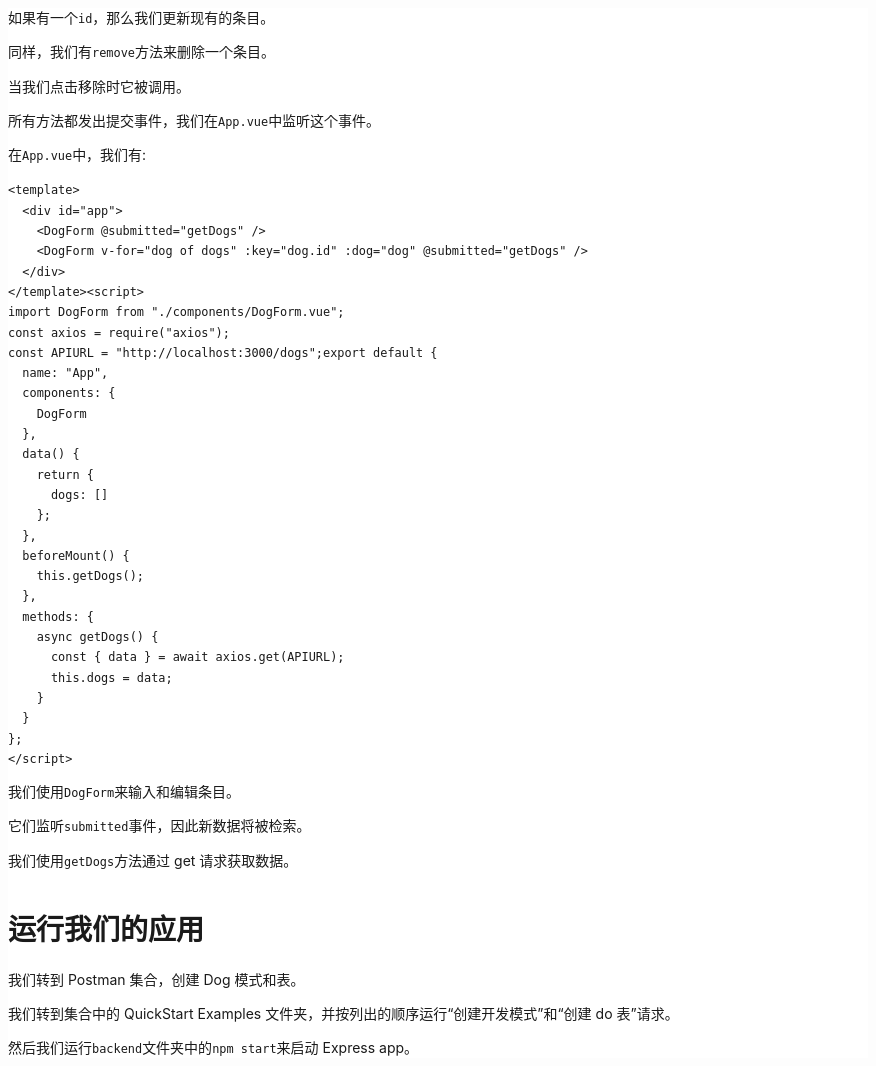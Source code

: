 如果有一个`id`，那么我们更新现有的条目。

同样，我们有`remove`方法来删除一个条目。

当我们点击移除时它被调用。

所有方法都发出提交事件，我们在`App.vue`中监听这个事件。

在`App.vue`中，我们有:

```
<template>
  <div id="app">
    <DogForm @submitted="getDogs" />
    <DogForm v-for="dog of dogs" :key="dog.id" :dog="dog" @submitted="getDogs" />
  </div>
</template><script>
import DogForm from "./components/DogForm.vue";
const axios = require("axios");
const APIURL = "http://localhost:3000/dogs";export default {
  name: "App",
  components: {
    DogForm
  },
  data() {
    return {
      dogs: []
    };
  },
  beforeMount() {
    this.getDogs();
  },
  methods: {
    async getDogs() {
      const { data } = await axios.get(APIURL);
      this.dogs = data;
    }
  }
};
</script>
```

我们使用`DogForm`来输入和编辑条目。

它们监听`submitted`事件，因此新数据将被检索。

我们使用`getDogs`方法通过 get 请求获取数据。

# 运行我们的应用

我们转到 Postman 集合，创建 Dog 模式和表。

我们转到集合中的 QuickStart Examples 文件夹，并按列出的顺序运行“创建开发模式”和“创建 do 表”请求。

然后我们运行`backend`文件夹中的`npm start`来启动 Express app。
